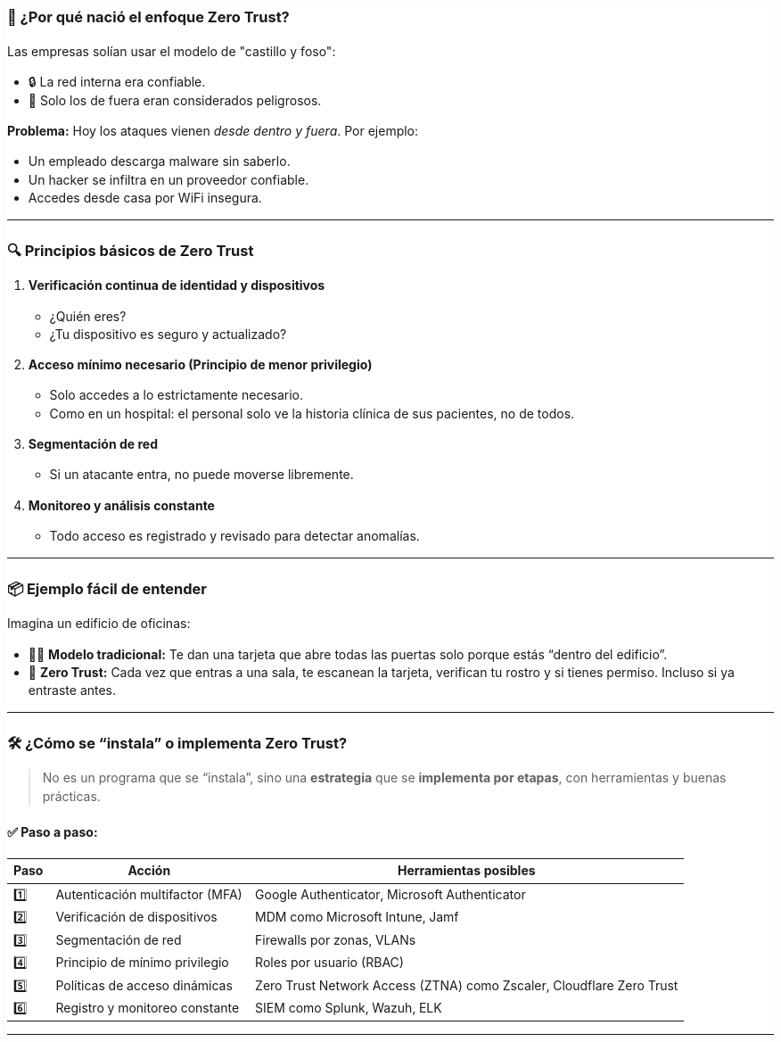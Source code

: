 
### 🧠 ¿Por qué nació el enfoque Zero Trust?

Las empresas solían usar el modelo de "castillo y foso":

- 🔒 La red interna era confiable.
- 🚷 Solo los de fuera eran considerados peligrosos.

**Problema:** Hoy los ataques vienen _desde dentro y fuera_. Por ejemplo:

- Un empleado descarga malware sin saberlo.
- Un hacker se infiltra en un proveedor confiable.
- Accedes desde casa por WiFi insegura.

---

### 🔍 Principios básicos de Zero Trust

1. **Verificación continua de identidad y dispositivos**

   - ¿Quién eres?
   - ¿Tu dispositivo es seguro y actualizado?

2. **Acceso mínimo necesario (Principio de menor privilegio)**

   - Solo accedes a lo estrictamente necesario.
   - Como en un hospital: el personal solo ve la historia clínica de sus pacientes, no de todos.

3. **Segmentación de red**

   - Si un atacante entra, no puede moverse libremente.

4. **Monitoreo y análisis constante**

   - Todo acceso es registrado y revisado para detectar anomalías.

---

### 📦 Ejemplo fácil de entender

Imagina un edificio de oficinas:

- 👨‍💼 **Modelo tradicional:** Te dan una tarjeta que abre todas las puertas solo porque estás “dentro del edificio”.
- 🔐 **Zero Trust:** Cada vez que entras a una sala, te escanean la tarjeta, verifican tu rostro y si tienes permiso. Incluso si ya entraste antes.

---

### 🛠️ ¿Cómo se “instala” o implementa Zero Trust?

> No es un programa que se “instala”, sino una **estrategia** que se **implementa por etapas**, con herramientas y buenas prácticas.

#### ✅ Paso a paso:

| Paso | Acción                          | Herramientas posibles                                                |
| ---- | ------------------------------- | -------------------------------------------------------------------- |
| 1️⃣   | Autenticación multifactor (MFA) | Google Authenticator, Microsoft Authenticator                        |
| 2️⃣   | Verificación de dispositivos    | MDM como Microsoft Intune, Jamf                                      |
| 3️⃣   | Segmentación de red             | Firewalls por zonas, VLANs                                           |
| 4️⃣   | Principio de mínimo privilegio  | Roles por usuario (RBAC)                                             |
| 5️⃣   | Políticas de acceso dinámicas   | Zero Trust Network Access (ZTNA) como Zscaler, Cloudflare Zero Trust |
| 6️⃣   | Registro y monitoreo constante  | SIEM como Splunk, Wazuh, ELK                                         |

---